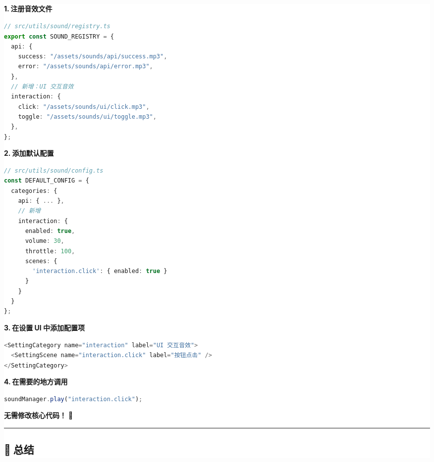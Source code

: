**1. 注册音效文件**

```typescript
// src/utils/sound/registry.ts
export const SOUND_REGISTRY = {
  api: {
    success: "/assets/sounds/api/success.mp3",
    error: "/assets/sounds/api/error.mp3",
  },
  // 新增：UI 交互音效
  interaction: {
    click: "/assets/sounds/ui/click.mp3",
    toggle: "/assets/sounds/ui/toggle.mp3",
  },
};
```

**2. 添加默认配置**

```typescript
// src/utils/sound/config.ts
const DEFAULT_CONFIG = {
  categories: {
    api: { ... },
    // 新增
    interaction: {
      enabled: true,
      volume: 30,
      throttle: 100,
      scenes: {
        'interaction.click': { enabled: true }
      }
    }
  }
};
```

**3. 在设置 UI 中添加配置项**

```typescript
<SettingCategory name="interaction" label="UI 交互音效">
  <SettingScene name="interaction.click" label="按钮点击" />
</SettingCategory>
```

**4. 在需要的地方调用**

```typescript
soundManager.play("interaction.click");
```

**无需修改核心代码！** 🎉

---

## 📝 总结
